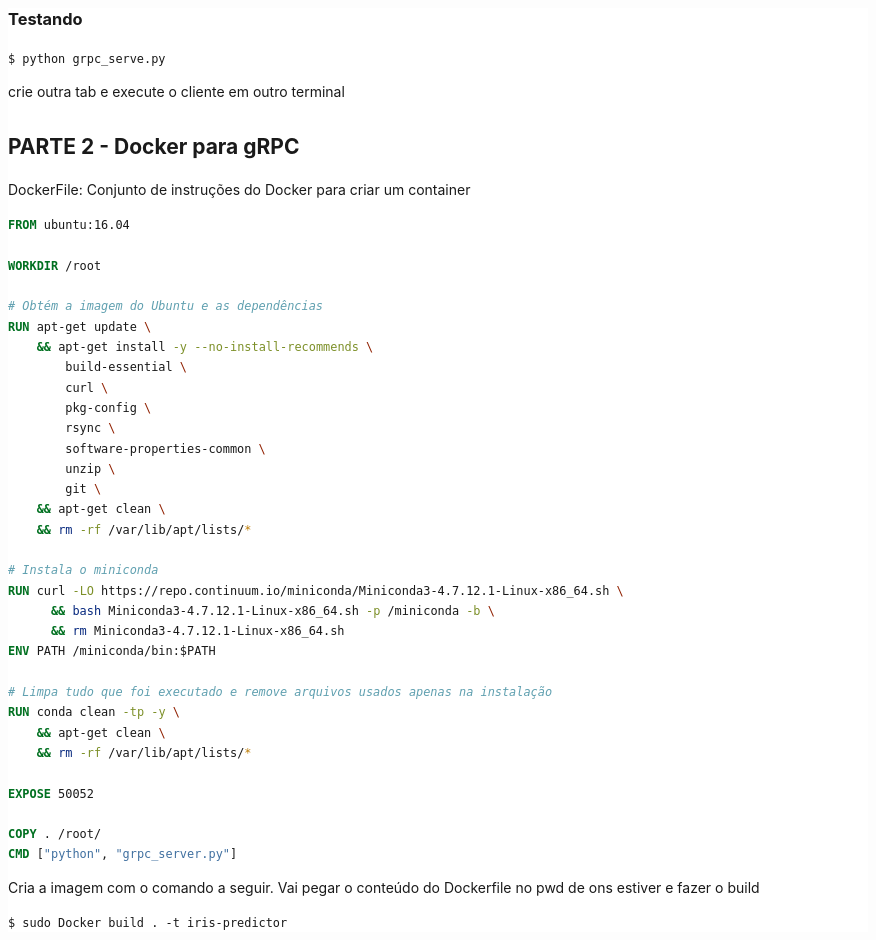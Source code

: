 ### Testando

```shell
$ python grpc_serve.py
```

crie outra tab e execute o cliente em outro terminal

## PARTE 2 - Docker para gRPC

DockerFile: Conjunto de instruções do Docker para criar um container

````dockerfile
FROM ubuntu:16.04

WORKDIR /root

# Obtém a imagem do Ubuntu e as dependências
RUN apt-get update \
    && apt-get install -y --no-install-recommends \
        build-essential \
        curl \
        pkg-config \
        rsync \
        software-properties-common \
        unzip \
        git \
    && apt-get clean \
    && rm -rf /var/lib/apt/lists/*

# Instala o miniconda
RUN curl -LO https://repo.continuum.io/miniconda/Miniconda3-4.7.12.1-Linux-x86_64.sh \
      && bash Miniconda3-4.7.12.1-Linux-x86_64.sh -p /miniconda -b \
      && rm Miniconda3-4.7.12.1-Linux-x86_64.sh
ENV PATH /miniconda/bin:$PATH

# Limpa tudo que foi executado e remove arquivos usados apenas na instalação
RUN conda clean -tp -y \
    && apt-get clean \
    && rm -rf /var/lib/apt/lists/*

EXPOSE 50052

COPY . /root/
CMD ["python", "grpc_server.py"]

````

Cria a imagem com o comando a seguir. Vai pegar o conteúdo do Dockerfile no pwd de ons estiver e fazer o build

````
$ sudo Docker build . -t iris-predictor
````
